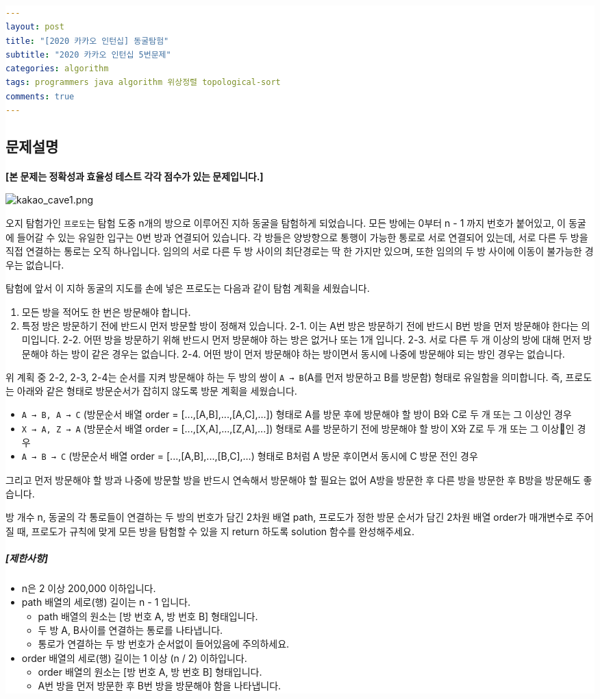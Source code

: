 ```yaml
---
layout: post
title: "[2020 카카오 인턴십] 동굴탐험"
subtitle: "2020 카카오 인턴십 5번문제"
categories: algorithm
tags: programmers java algorithm 위상정렬 topological-sort
comments: true
---
```


## 문제설명

**[본 문제는 정확성과 효율성 테스트 각각 점수가 있는 문제입니다.]**

![kakao_cave1.png](https://grepp-programmers.s3.ap-northeast-2.amazonaws.com/files/production/f21e69f3-58ea-4579-b1ba-636a07dfc38e/kakao_cave1.png)

오지 탐험가인 `프로도`는 탐험 도중 n개의 방으로 이루어진 지하 동굴을 탐험하게 되었습니다. 모든 방에는 0부터 n - 1 까지 번호가 붙어있고, 이 동굴에 들어갈 수 있는 유일한 입구는 0번 방과 연결되어 있습니다. 각 방들은 양방향으로 통행이 가능한 통로로 서로 연결되어 있는데, 서로 다른 두 방을 직접 연결하는 통로는 오직 하나입니다. 임의의 서로 다른 두 방 사이의 최단경로는 딱 한 가지만 있으며, 또한 임의의 두 방 사이에 이동이 불가능한 경우는 없습니다.

탐험에 앞서 이 지하 동굴의 지도를 손에 넣은 프로도는 다음과 같이 탐험 계획을 세웠습니다.

1. 모든 방을 적어도 한 번은 방문해야 합니다.
2. 특정 방은 방문하기 전에 반드시 먼저 방문할 방이 정해져 있습니다.
   2-1. 이는 A번 방은 방문하기 전에 반드시 B번 방을 먼저 방문해야 한다는 의미입니다.
   2-2. 어떤 방을 방문하기 위해 반드시 먼저 방문해야 하는 방은 없거나 또는 1개 입니다.
   2-3. 서로 다른 두 개 이상의 방에 대해 먼저 방문해야 하는 방이 같은 경우는 없습니다.
   2-4. 어떤 방이 먼저 방문해야 하는 방이면서 동시에 나중에 방문해야 되는 방인 경우는 없습니다.

위 계획 중 2-2, 2-3, 2-4는 순서를 지켜 방문해야 하는 두 방의 쌍이 `A → B`(A를 먼저 방문하고 B를 방문함) 형태로 유일함을 의미합니다. 즉, 프로도는 아래와 같은 형태로 방문순서가 잡히지 않도록 방문 계획을 세웠습니다.

- `A → B, A → C` (방문순서 배열 order = [...,[A,B],...,[A,C],...]) 형태로 A를 방문 후에 방문해야 할 방이 B와 C로 두 개 또는 그 이상인 경우
- `X → A, Z → A` (방문순서 배열 order = [...,[X,A],...,[Z,A],...]) 형태로 A를 방문하기 전에 방문해야 할 방이 X와 Z로 두 개 또는 그 이상인 경우
- `A → B → C` (방문순서 배열 order = [...,[A,B],...,[B,C],...) 형태로 B처럼 A 방문 후이면서 동시에 C 방문 전인 경우

그리고 먼저 방문해야 할 방과 나중에 방문할 방을 반드시 연속해서 방문해야 할 필요는 없어 A방을 방문한 후 다른 방을 방문한 후 B방을 방문해도 좋습니다.

방 개수 n, 동굴의 각 통로들이 연결하는 두 방의 번호가 담긴 2차원 배열 path, 프로도가 정한 방문 순서가 담긴 2차원 배열 order가 매개변수로 주어질 때, 프로도가 규칙에 맞게 모든 방을 탐험할 수 있을 지 return 하도록 solution 함수를 완성해주세요.

##### **[제한사항]**

- n은 2 이상 200,000 이하입니다.
- path 배열의 세로(행) 길이는 n - 1 입니다.
  - path 배열의 원소는 [방 번호 A, 방 번호 B] 형태입니다.
  - 두 방 A, B사이를 연결하는 통로를 나타냅니다.
  - 통로가 연결하는 두 방 번호가 순서없이 들어있음에 주의하세요.
- order 배열의 세로(행) 길이는 1 이상 (n / 2) 이하입니다.
  - order 배열의 원소는 [방 번호 A, 방 번호 B] 형태입니다.
  - A번 방을 먼저 방문한 후 B번 방을 방문해야 함을 나타냅니다.
